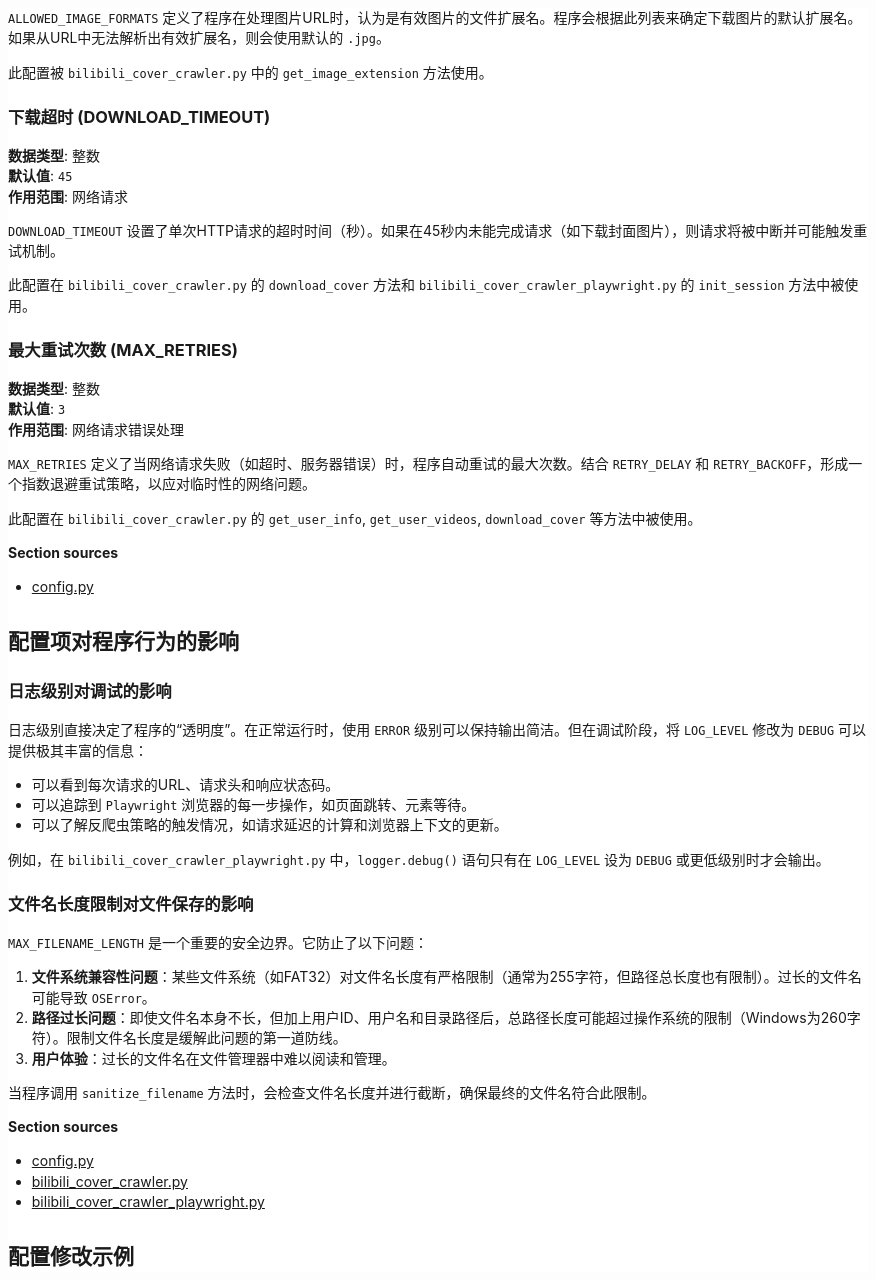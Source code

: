 `ALLOWED_IMAGE_FORMATS` 定义了程序在处理图片URL时，认为是有效图片的文件扩展名。程序会根据此列表来确定下载图片的默认扩展名。如果从URL中无法解析出有效扩展名，则会使用默认的 `.jpg`。

此配置被 `bilibili_cover_crawler.py` 中的 `get_image_extension` 方法使用。

### 下载超时 (DOWNLOAD_TIMEOUT)
**数据类型**: 整数  
**默认值**: `45`  
**作用范围**: 网络请求  

`DOWNLOAD_TIMEOUT` 设置了单次HTTP请求的超时时间（秒）。如果在45秒内未能完成请求（如下载封面图片），则请求将被中断并可能触发重试机制。

此配置在 `bilibili_cover_crawler.py` 的 `download_cover` 方法和 `bilibili_cover_crawler_playwright.py` 的 `init_session` 方法中被使用。

### 最大重试次数 (MAX_RETRIES)
**数据类型**: 整数  
**默认值**: `3`  
**作用范围**: 网络请求错误处理  

`MAX_RETRIES` 定义了当网络请求失败（如超时、服务器错误）时，程序自动重试的最大次数。结合 `RETRY_DELAY` 和 `RETRY_BACKOFF`，形成一个指数退避重试策略，以应对临时性的网络问题。

此配置在 `bilibili_cover_crawler.py` 的 `get_user_info`, `get_user_videos`, `download_cover` 等方法中被使用。

**Section sources**
- [config.py](file://config.py#L8-L129)

## 配置项对程序行为的影响

### 日志级别对调试的影响
日志级别直接决定了程序的“透明度”。在正常运行时，使用 `ERROR` 级别可以保持输出简洁。但在调试阶段，将 `LOG_LEVEL` 修改为 `DEBUG` 可以提供极其丰富的信息：
- 可以看到每次请求的URL、请求头和响应状态码。
- 可以追踪到 `Playwright` 浏览器的每一步操作，如页面跳转、元素等待。
- 可以了解反爬虫策略的触发情况，如请求延迟的计算和浏览器上下文的更新。

例如，在 `bilibili_cover_crawler_playwright.py` 中，`logger.debug()` 语句只有在 `LOG_LEVEL` 设为 `DEBUG` 或更低级别时才会输出。

### 文件名长度限制对文件保存的影响
`MAX_FILENAME_LENGTH` 是一个重要的安全边界。它防止了以下问题：
1.  **文件系统兼容性问题**：某些文件系统（如FAT32）对文件名长度有严格限制（通常为255字符，但路径总长度也有限制）。过长的文件名可能导致 `OSError`。
2.  **路径过长问题**：即使文件名本身不长，但加上用户ID、用户名和目录路径后，总路径长度可能超过操作系统的限制（Windows为260字符）。限制文件名长度是缓解此问题的第一道防线。
3.  **用户体验**：过长的文件名在文件管理器中难以阅读和管理。

当程序调用 `sanitize_filename` 方法时，会检查文件名长度并进行截断，确保最终的文件名符合此限制。

**Section sources**
- [config.py](file://config.py#L8-L129)
- [bilibili_cover_crawler.py](file://bilibili_cover_crawler.py#L161-L162)
- [bilibili_cover_crawler_playwright.py](file://bilibili_cover_crawler_playwright.py#L743-L744)

## 配置修改示例
